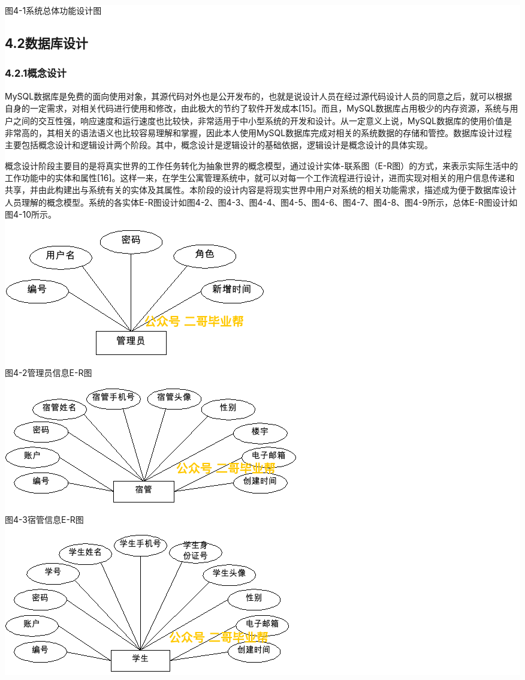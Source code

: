 
图4-1系统总体功能设计图

## 4.2数据库设计
### 4.2.1概念设计
MySQL数据库是免费的面向使用对象，其源代码对外也是公开发布的，也就是说设计人员在经过源代码设计人员的同意之后，就可以根据自身的一定需求，对相关代码进行使用和修改，由此极大的节约了软件开发成本[15]。而且，MySQL数据库占用极少的内存资源，系统与用户之间的交互性强，响应速度和运行速度也比较快，非常适用于中小型系统的开发和设计。从一定意义上说，MySQL数据库的使用价值是非常高的，其相关的语法语义也比较容易理解和掌握，因此本人使用MySQL数据库完成对相关的系统数据的存储和管控。数据库设计过程主要包括概念设计和逻辑设计两个阶段。其中，概念设计是逻辑设计的基础依据，逻辑设计是概念设计的具体实现。

概念设计阶段主要目的是将真实世界的工作任务转化为抽象世界的概念模型，通过设计实体-联系图（E-R图）的方式，来表示实际生活中的工作功能中的实体和属性[16]。这样一来，在学生公寓管理系统中，就可以对每一个工作流程进行设计，进而实现对相关的用户信息传递和共享，并由此构建出与系统有关的实体及其属性。本阶段的设计内容是将现实世界中用户对系统的相关功能需求，描述成为便于数据库设计人员理解的概念模型。系统的各实体E-R图设计如图4-2、图4-3、图4-4、图4-5、图4-6、图4-7、图4-8、图4-9所示，总体E-R图设计如图4-10所示。

![](/images/0600ssm/ssm699/blog.002.png)

图4-2管理员信息E-R图

![](/images/0600ssm/ssm699/blog.003.png)

图4-3宿管信息E-R图

![](/images/0600ssm/ssm699/blog.004.png)
